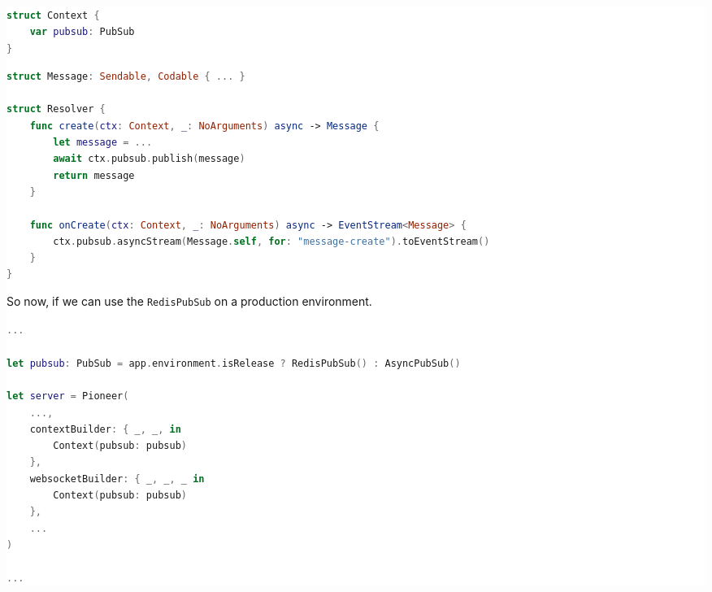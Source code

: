 ```swift Context.swift
struct Context {
    var pubsub: PubSub
}
```

```swift Resolver.swift
struct Message: Sendable, Codable { ... }

struct Resolver {
    func create(ctx: Context, _: NoArguments) async -> Message {
        let message = ...
        await ctx.pubsub.publish(message)
        return message
    }

    func onCreate(ctx: Context, _: NoArguments) async -> EventStream<Message> {
        ctx.pubsub.asyncStream(Message.self, for: "message-create").toEventStream()
    }
}
```

So now, if we can use the `RedisPubSub` on a production environment.

```swift main
...

let pubsub: PubSub = app.environment.isRelease ? RedisPubSub() : AsyncPubSub()

let server = Pioneer(
    ...,
    contextBuilder: { _, _, in
        Context(pubsub: pubsub)
    },
    websocketBuilder: { _, _, _ in
        Context(pubsub: pubsub)
    },
    ...
)

...
```
